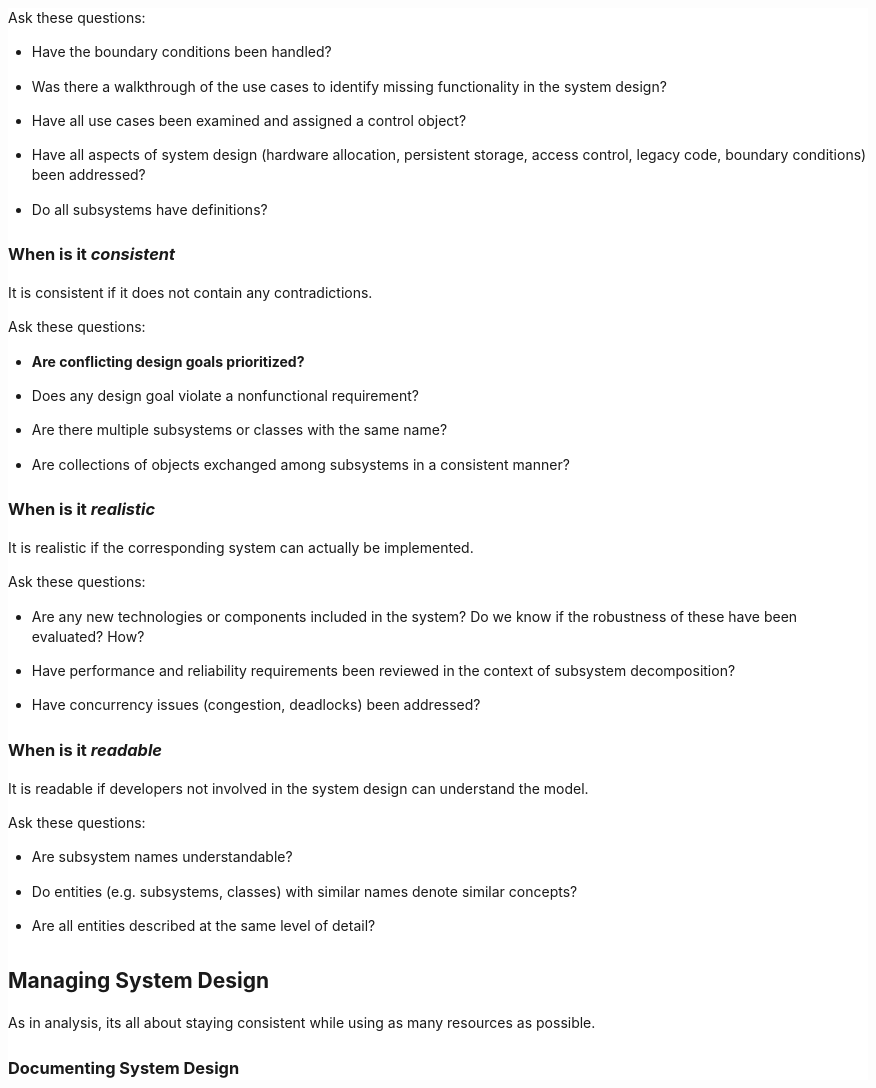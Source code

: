 Ask these questions:

- Have the boundary conditions been handled?

- Was there a walkthrough of the use cases to identify missing functionality in the system design?

- Have all use cases been examined and assigned a control object?

- Have all aspects of system design (hardware allocation, persistent storage, access control, legacy code, boundary conditions) been addressed?

- Do all subsystems have definitions?

### When is it *consistent*
It is consistent if it does not contain any contradictions.

Ask these questions:

- **Are conflicting design goals prioritized?**

- Does any design goal violate a nonfunctional requirement?

- Are there multiple subsystems or classes with the same name?

- Are collections of objects exchanged among subsystems in a consistent manner?

### When is it *realistic*
It is realistic if the corresponding system can actually be implemented.

Ask these questions:

- Are any new technologies or components included in the system? Do we know if the robustness of these have been evaluated? How?

- Have performance and reliability requirements been reviewed in the context of subsystem decomposition?

- Have concurrency issues (congestion, deadlocks) been addressed?

### When is it *readable*
It is readable if developers not involved in the system design can understand the model.

Ask these questions:
- Are subsystem names understandable?

- Do entities (e.g. subsystems, classes) with similar names denote similar concepts?

- Are all entities described at the same level of detail?

## Managing System Design
As in analysis, its all about staying consistent while using as many resources as possible.

### Documenting System Design